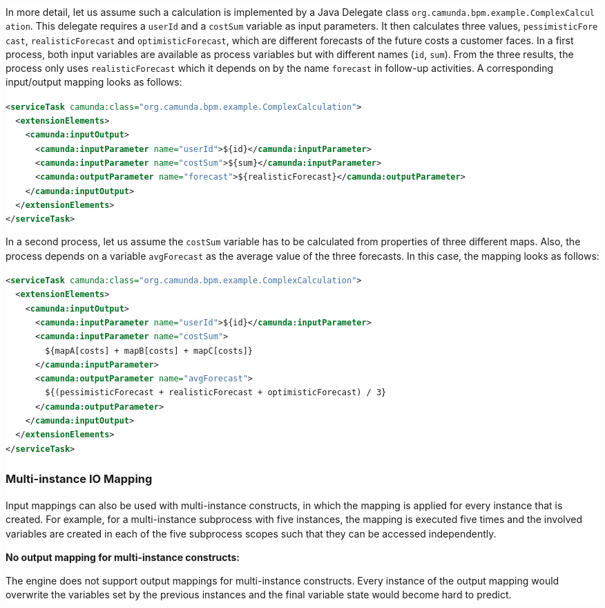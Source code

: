 In more detail, let us assume such a calculation is implemented by a Java Delegate class `org.camunda.bpm.example.ComplexCalculation`.
This delegate requires a `userId` and a `costSum` variable as input
parameters. It then calculates three values, `pessimisticForecast`, `realisticForecast` and `optimisticForecast`, 
which are different forecasts of the future costs a customer faces. In a first process, both input variables are available as process variables but with different names (`id`, `sum`). From the three results, the process only uses `realisticForecast` which it depends on by the name `forecast` in follow-up activities. A corresponding input/output mapping looks as follows:

```xml
<serviceTask camunda:class="org.camunda.bpm.example.ComplexCalculation">
  <extensionElements>
    <camunda:inputOutput>
      <camunda:inputParameter name="userId">${id}</camunda:inputParameter>
      <camunda:inputParameter name="costSum">${sum}</camunda:inputParameter>
      <camunda:outputParameter name="forecast">${realisticForecast}</camunda:outputParameter>
    </camunda:inputOutput>
  </extensionElements>
</serviceTask>
```

In a second process, let us assume the `costSum` variable has to be calculated from properties of three different maps. Also, the process
depends on a variable `avgForecast` as the average value of the three forecasts. In this case, the mapping looks as follows:

```xml
<serviceTask camunda:class="org.camunda.bpm.example.ComplexCalculation">
  <extensionElements>
    <camunda:inputOutput>
      <camunda:inputParameter name="userId">${id}</camunda:inputParameter>
      <camunda:inputParameter name="costSum">
        ${mapA[costs] + mapB[costs] + mapC[costs]}
      </camunda:inputParameter>
      <camunda:outputParameter name="avgForecast">
        ${(pessimisticForecast + realisticForecast + optimisticForecast) / 3}
      </camunda:outputParameter>
    </camunda:inputOutput>
  </extensionElements>
</serviceTask>
```

### Multi-instance IO Mapping

Input mappings can also be used with multi-instance constructs, in which the mapping is applied for every instance that is created. For example, for a multi-instance subprocess with five instances, the mapping is executed five times and the involved variables are created in each of the five subprocess scopes such that they can be accessed independently.

<div class="alert alert-info">
  <p><strong>No output mapping for multi-instance constructs:</strong></p>
  <p>The engine does not support output mappings for multi-instance constructs. Every instance of the output mapping would overwrite the variables set by the previous instances and the final variable state would become hard to predict.</p>
</div>


[inputOutput]: ref:/api-references/bpmn20/#custom-extensions-camunda-extension-elements-camundainputoutput
[inputParameter]: ref:/api-references/bpmn20/#custom-extensions-camunda-extension-elements-camundainputparameter
[outputParameter]: ref:/api-references/bpmn20/#custom-extensions-camunda-extension-elements-camundaoutputparameter
[list]: ref:/api-references/bpmn20/#custom-extensions-camunda-extension-elements-camundalist
[map]: ref:/api-references/bpmn20/#custom-extensions-camunda-extension-elements-camundamap
[script-io]: ref:#process-engine-scripting-use-scripts-as-inputoutput-parameters